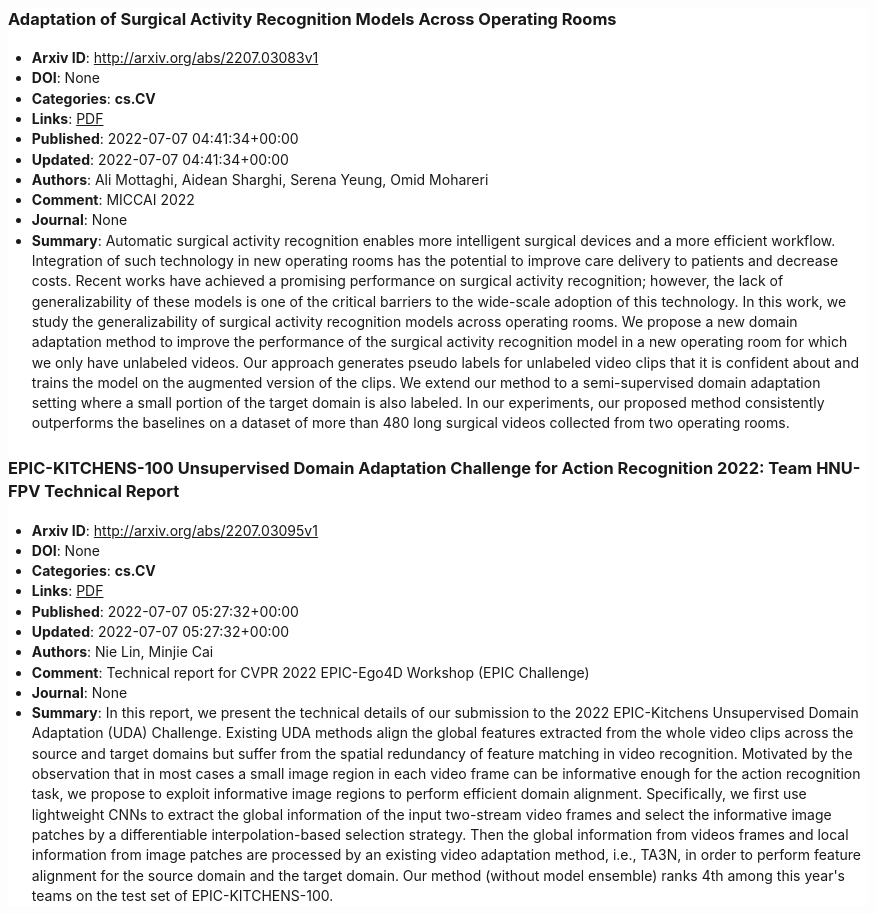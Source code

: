 ### Adaptation of Surgical Activity Recognition Models Across Operating Rooms
- **Arxiv ID**: http://arxiv.org/abs/2207.03083v1
- **DOI**: None
- **Categories**: **cs.CV**
- **Links**: [PDF](http://arxiv.org/pdf/2207.03083v1)
- **Published**: 2022-07-07 04:41:34+00:00
- **Updated**: 2022-07-07 04:41:34+00:00
- **Authors**: Ali Mottaghi, Aidean Sharghi, Serena Yeung, Omid Mohareri
- **Comment**: MICCAI 2022
- **Journal**: None
- **Summary**: Automatic surgical activity recognition enables more intelligent surgical devices and a more efficient workflow. Integration of such technology in new operating rooms has the potential to improve care delivery to patients and decrease costs. Recent works have achieved a promising performance on surgical activity recognition; however, the lack of generalizability of these models is one of the critical barriers to the wide-scale adoption of this technology. In this work, we study the generalizability of surgical activity recognition models across operating rooms. We propose a new domain adaptation method to improve the performance of the surgical activity recognition model in a new operating room for which we only have unlabeled videos. Our approach generates pseudo labels for unlabeled video clips that it is confident about and trains the model on the augmented version of the clips. We extend our method to a semi-supervised domain adaptation setting where a small portion of the target domain is also labeled. In our experiments, our proposed method consistently outperforms the baselines on a dataset of more than 480 long surgical videos collected from two operating rooms.



### EPIC-KITCHENS-100 Unsupervised Domain Adaptation Challenge for Action Recognition 2022: Team HNU-FPV Technical Report
- **Arxiv ID**: http://arxiv.org/abs/2207.03095v1
- **DOI**: None
- **Categories**: **cs.CV**
- **Links**: [PDF](http://arxiv.org/pdf/2207.03095v1)
- **Published**: 2022-07-07 05:27:32+00:00
- **Updated**: 2022-07-07 05:27:32+00:00
- **Authors**: Nie Lin, Minjie Cai
- **Comment**: Technical report for CVPR 2022 EPIC-Ego4D Workshop (EPIC Challenge)
- **Journal**: None
- **Summary**: In this report, we present the technical details of our submission to the 2022 EPIC-Kitchens Unsupervised Domain Adaptation (UDA) Challenge. Existing UDA methods align the global features extracted from the whole video clips across the source and target domains but suffer from the spatial redundancy of feature matching in video recognition. Motivated by the observation that in most cases a small image region in each video frame can be informative enough for the action recognition task, we propose to exploit informative image regions to perform efficient domain alignment. Specifically, we first use lightweight CNNs to extract the global information of the input two-stream video frames and select the informative image patches by a differentiable interpolation-based selection strategy. Then the global information from videos frames and local information from image patches are processed by an existing video adaptation method, i.e., TA3N, in order to perform feature alignment for the source domain and the target domain. Our method (without model ensemble) ranks 4th among this year's teams on the test set of EPIC-KITCHENS-100.
